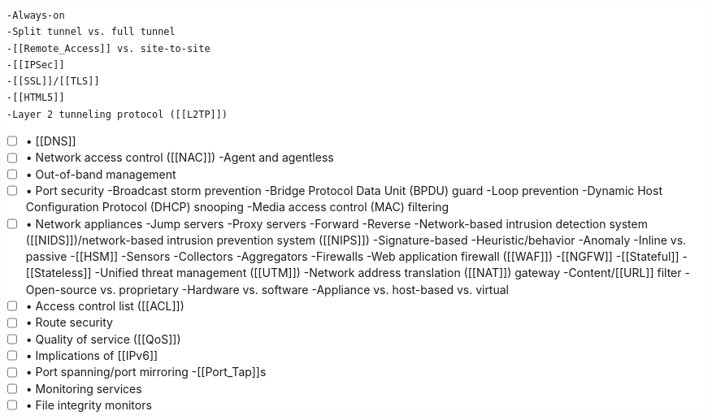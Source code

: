 	-Always-on
	-Split tunnel vs. full tunnel
	-[[Remote_Access]] vs. site-to-site
	-[[IPSec]]
	-[[SSL]]/[[TLS]]
	-[[HTML5]]
	-Layer 2 tunneling protocol ([[L2TP]])
- [ ] • [[DNS]]
- [ ] • Network access control ([[NAC]])
	-Agent and agentless
- [ ] • Out-of-band management
- [ ] • Port security
	-Broadcast storm prevention
	-Bridge Protocol Data Unit (BPDU) guard
	-Loop prevention
	-Dynamic Host Configuration Protocol (DHCP) snooping
	-Media access control (MAC) filtering
- [ ] • Network appliances
	-Jump servers
	-Proxy servers
	-Forward
	-Reverse
	-Network-based intrusion detection system ([[NIDS]])/network-based intrusion prevention system ([[NIPS]])
	-Signature-based
	-Heuristic/behavior
	-Anomaly
	-Inline vs. passive
	-[[HSM]]
	-Sensors
	-Collectors
	-Aggregators
	-Firewalls
	-Web application firewall ([[WAF]])
	-[[NGFW]]
	-[[Stateful]]
	-[[Stateless]]
	-Unified threat management ([[UTM]])
	-Network address translation ([[NAT]]) gateway
	-Content/[[URL]] filter
	-Open-source vs. proprietary
	-Hardware vs. software
	-Appliance vs. host-based vs. virtual
- [ ] • Access control list ([[ACL]])
- [ ] • Route security
- [ ] • Quality of service ([[QoS]])
- [ ] • Implications of [[IPv6]]
- [ ] • Port spanning/port mirroring
	-[[Port_Tap]]s
- [ ] • Monitoring services
- [ ] • File integrity monitors
